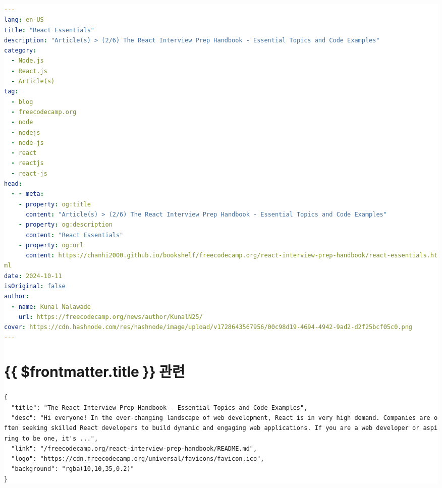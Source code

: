 ```yaml
---
lang: en-US
title: "React Essentials"
description: "Article(s) > (2/6) The React Interview Prep Handbook - Essential Topics and Code Examples" 
category:
  - Node.js
  - React.js
  - Article(s)
tag:
  - blog
  - freecodecamp.org
  - node
  - nodejs
  - node-js
  - react
  - reactjs
  - react-js
head:
  - - meta:
    - property: og:title
      content: "Article(s) > (2/6) The React Interview Prep Handbook - Essential Topics and Code Examples"
    - property: og:description
      content: "React Essentials"
    - property: og:url
      content: https://chanhi2000.github.io/bookshelf/freecodecamp.org/react-interview-prep-handbook/react-essentials.html
date: 2024-10-11
isOriginal: false
author:
  - name: Kunal Nalawade
    url: https://freecodecamp.org/news/author/KunalN25/
cover: https://cdn.hashnode.com/res/hashnode/image/upload/v1728643567956/00c98d19-4694-4942-9ad2-d2f25bcf05c0.png
---
```


# {{ $frontmatter.title }} 관련

```component VPCard
{
  "title": "The React Interview Prep Handbook - Essential Topics and Code Examples",
  "desc": "Hi everyone! In the ever-changing landscape of web development, React is in very high demand. Companies are often seeking skilled React developers to build dynamic and engaging web applications. If you are a web developer or aspiring to be one, it's ...",
  "link": "/freecodecamp.org/react-interview-prep-handbook/README.md",
  "logo": "https://cdn.freecodecamp.org/universal/favicons/favicon.ico",
  "background": "rgba(10,10,35,0.2)"
}
```
